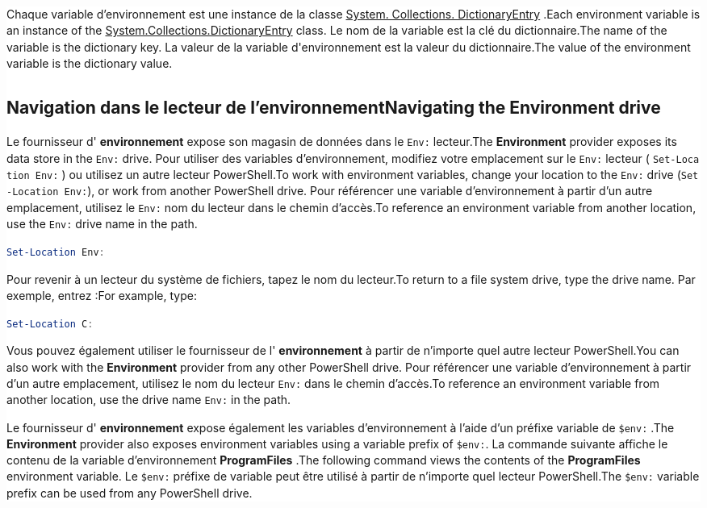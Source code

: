 <span data-ttu-id="478b8-127">Chaque variable d’environnement est une instance de la classe [System. Collections. DictionaryEntry](/dotnet/api/system.collections.dictionaryentry) .</span><span class="sxs-lookup"><span data-stu-id="478b8-127">Each environment variable is an instance of the [System.Collections.DictionaryEntry](/dotnet/api/system.collections.dictionaryentry) class.</span></span> <span data-ttu-id="478b8-128">Le nom de la variable est la clé du dictionnaire.</span><span class="sxs-lookup"><span data-stu-id="478b8-128">The name of the variable is the dictionary key.</span></span> <span data-ttu-id="478b8-129">La valeur de la variable d'environnement est la valeur du dictionnaire.</span><span class="sxs-lookup"><span data-stu-id="478b8-129">The value of the environment variable is the dictionary value.</span></span>

## <a name="navigating-the-environment-drive"></a><span data-ttu-id="478b8-130">Navigation dans le lecteur de l’environnement</span><span class="sxs-lookup"><span data-stu-id="478b8-130">Navigating the Environment drive</span></span>

<span data-ttu-id="478b8-131">Le fournisseur d' **environnement** expose son magasin de données dans le `Env:` lecteur.</span><span class="sxs-lookup"><span data-stu-id="478b8-131">The **Environment** provider exposes its data store in the `Env:` drive.</span></span> <span data-ttu-id="478b8-132">Pour utiliser des variables d’environnement, modifiez votre emplacement sur le `Env:` lecteur ( `Set-Location Env:` ) ou utilisez un autre lecteur PowerShell.</span><span class="sxs-lookup"><span data-stu-id="478b8-132">To work with environment variables, change your location to the `Env:` drive (`Set-Location Env:`), or work from another PowerShell drive.</span></span> <span data-ttu-id="478b8-133">Pour référencer une variable d’environnement à partir d’un autre emplacement, utilisez le `Env:` nom du lecteur dans le chemin d’accès.</span><span class="sxs-lookup"><span data-stu-id="478b8-133">To reference an environment variable from another location, use the `Env:` drive name in the path.</span></span>

```powershell
Set-Location Env:
```

<span data-ttu-id="478b8-134">Pour revenir à un lecteur du système de fichiers, tapez le nom du lecteur.</span><span class="sxs-lookup"><span data-stu-id="478b8-134">To return to a file system drive, type the drive name.</span></span> <span data-ttu-id="478b8-135">Par exemple, entrez :</span><span class="sxs-lookup"><span data-stu-id="478b8-135">For example, type:</span></span>

```powershell
Set-Location C:
```

<span data-ttu-id="478b8-136">Vous pouvez également utiliser le fournisseur de l' **environnement** à partir de n’importe quel autre lecteur PowerShell.</span><span class="sxs-lookup"><span data-stu-id="478b8-136">You can also work with the **Environment** provider from any other PowerShell drive.</span></span> <span data-ttu-id="478b8-137">Pour référencer une variable d’environnement à partir d’un autre emplacement, utilisez le nom du lecteur `Env:` dans le chemin d’accès.</span><span class="sxs-lookup"><span data-stu-id="478b8-137">To reference an environment variable from another location, use the drive name `Env:` in the path.</span></span>

<span data-ttu-id="478b8-138">Le fournisseur d' **environnement** expose également les variables d’environnement à l’aide d’un préfixe variable de `$env:` .</span><span class="sxs-lookup"><span data-stu-id="478b8-138">The **Environment** provider also exposes environment variables using a variable prefix of `$env:`.</span></span>  <span data-ttu-id="478b8-139">La commande suivante affiche le contenu de la variable d’environnement **ProgramFiles** .</span><span class="sxs-lookup"><span data-stu-id="478b8-139">The following command views the contents of the **ProgramFiles** environment variable.</span></span> <span data-ttu-id="478b8-140">Le `$env:` préfixe de variable peut être utilisé à partir de n’importe quel lecteur PowerShell.</span><span class="sxs-lookup"><span data-stu-id="478b8-140">The `$env:` variable prefix can be used from any PowerShell drive.</span></span>
